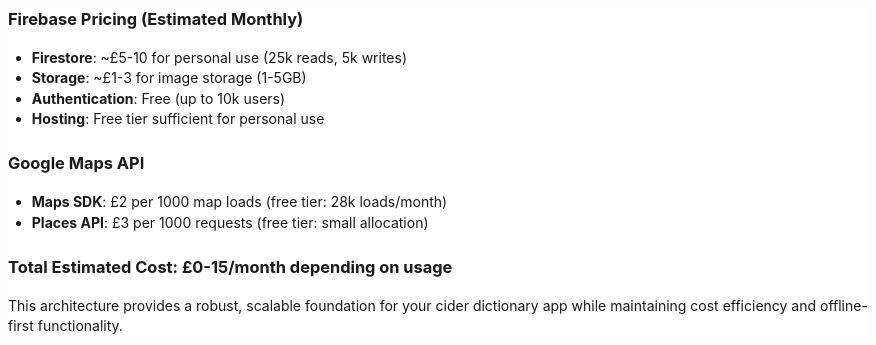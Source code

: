 ### Firebase Pricing (Estimated Monthly)
- **Firestore**: ~£5-10 for personal use (25k reads, 5k writes)
- **Storage**: ~£1-3 for image storage (1-5GB)
- **Authentication**: Free (up to 10k users)
- **Hosting**: Free tier sufficient for personal use

### Google Maps API
- **Maps SDK**: £2 per 1000 map loads (free tier: 28k loads/month)
- **Places API**: £3 per 1000 requests (free tier: small allocation)

### Total Estimated Cost: £0-15/month depending on usage

This architecture provides a robust, scalable foundation for your cider dictionary app while maintaining cost efficiency and offline-first functionality.